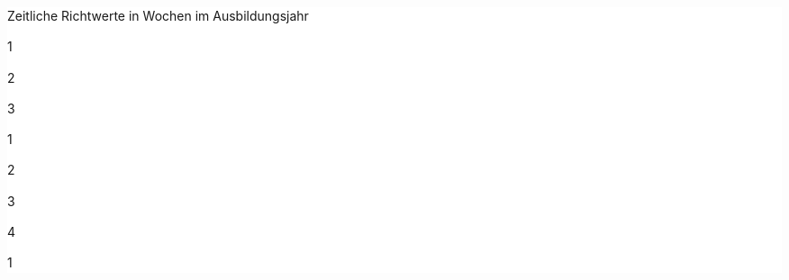 </td>

<td style="border-bottom: 0.5pt solid ; " colspan="4" align="center">

Zeitliche Richtwerte in Wochen im Ausbildungsjahr

</td>

</tr>

<tr>

<td style="border-right: 0.5pt solid ; border-bottom: 0.5pt solid ; " align="center">

1

</td>

<td style="border-right: 0.5pt solid ; border-bottom: 0.5pt solid ; " colspan="2" align="center">

2

</td>

<td style="border-bottom: 0.5pt solid ; " align="center">

3

</td>

</tr>

<tr>

<td style="border-right: 0.5pt solid ; border-bottom: 0.5pt solid ; " align="center">

1

</td>

<td style="border-right: 0.5pt solid ; border-bottom: 0.5pt solid ; " align="center">

2

</td>

<td style="border-right: 0.5pt solid ; border-bottom: 0.5pt solid ; " align="center">

3

</td>

<td style="border-bottom: 0.5pt solid ; " colspan="4" align="center">

4

</td>

</tr>

<tr valign="top">

<td style="border-right: 0.5pt solid ; border-bottom: 0.5pt solid ; " align="center" valign="top">

1
